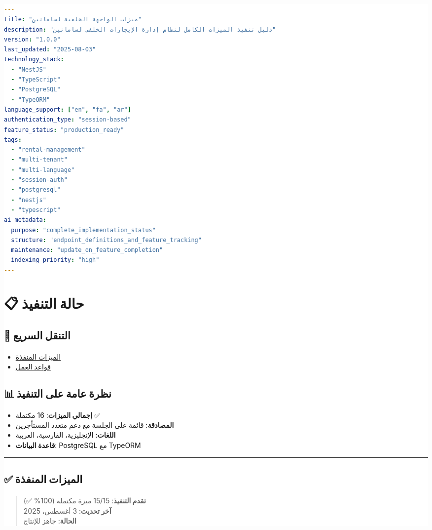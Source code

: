 ```yaml
---
title: "ميزات الواجهة الخلفية لسامانين"
description: "دليل تنفيذ الميزات الكامل لنظام إدارة الإيجارات الخلفي لسامانين"
version: "1.0.0"
last_updated: "2025-08-03"
technology_stack: 
  - "NestJS"
  - "TypeScript" 
  - "PostgreSQL"
  - "TypeORM"
language_support: ["en", "fa", "ar"]
authentication_type: "session-based"
feature_status: "production_ready"
tags:
  - "rental-management"
  - "multi-tenant"
  - "multi-language"
  - "session-auth"
  - "postgresql"
  - "nestjs"
  - "typescript"
ai_metadata:
  purpose: "complete_implementation_status"
  structure: "endpoint_definitions_and_feature_tracking"
  maintenance: "update_on_feature_completion"
  indexing_priority: "high"
---
```


# 📋 حالة التنفيذ



## 🚀 التنقل السريع
- [الميزات المنفذة](#الميزات-المنفذة)
- [قواعد العمل](#قواعد-العمل-المنفذة)

## 📊 نظرة عامة على التنفيذ
- **إجمالي الميزات**: 16 مكتملة ✅
- **المصادقة**: قائمة على الجلسة مع دعم متعدد المستأجرين
- **اللغات**: الإنجليزية، الفارسية، العربية
- **قاعدة البيانات**: PostgreSQL مع TypeORM

---
## ✅ الميزات المنفذة


> **تقدم التنفيذ**: 15/15 ميزة مكتملة (100% ✅)  
> **آخر تحديث**: 3 أغسطس، 2025  
> **الحالة**: جاهز للإنتاج
